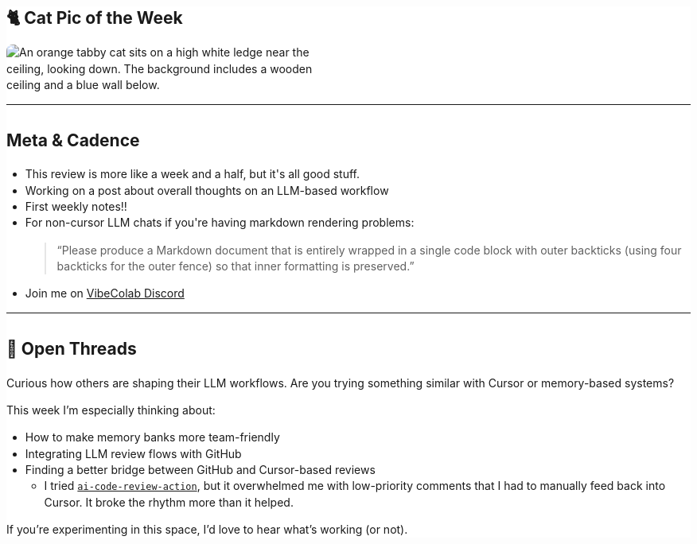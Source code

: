 
## 🐈 Cat Pic of the Week

<img src="/assets/files/2025-04-14/cat-pic.jpeg" alt="An orange tabby cat sits on a high white ledge near the ceiling, looking down. The background includes a wooden ceiling and a blue wall below." style="max-width: 400px; height: auto; border-radius: 8px;" />

---

## Meta & Cadence

- This review is more like a week and a half, but it's all good stuff.
- Working on a post about overall thoughts on an LLM-based workflow
- First weekly notes!!
- For non-cursor LLM chats if you're having markdown rendering problems:
  > “Please produce a Markdown document that is entirely wrapped in a single code block with outer backticks (using four backticks for the outer fence) so that inner formatting is preserved.”
- Join me on [VibeColab Discord](https://discord.gg/TXhqgKkr) 

---

## 💬 Open Threads

Curious how others are shaping their LLM workflows. Are you trying something similar with Cursor or memory-based systems?

This week I’m especially thinking about:
- How to make memory banks more team-friendly
- Integrating LLM review flows with GitHub
- Finding a better bridge between GitHub and Cursor-based reviews  
  - I tried [`ai-code-review-action`](https://github.com/marketplace/actions/ai-code-review-action), but it overwhelmed me with low-priority comments that I had to manually feed back into Cursor. It broke the rhythm more than it helped.

If you’re experimenting in this space, I’d love to hear what’s working (or not).
